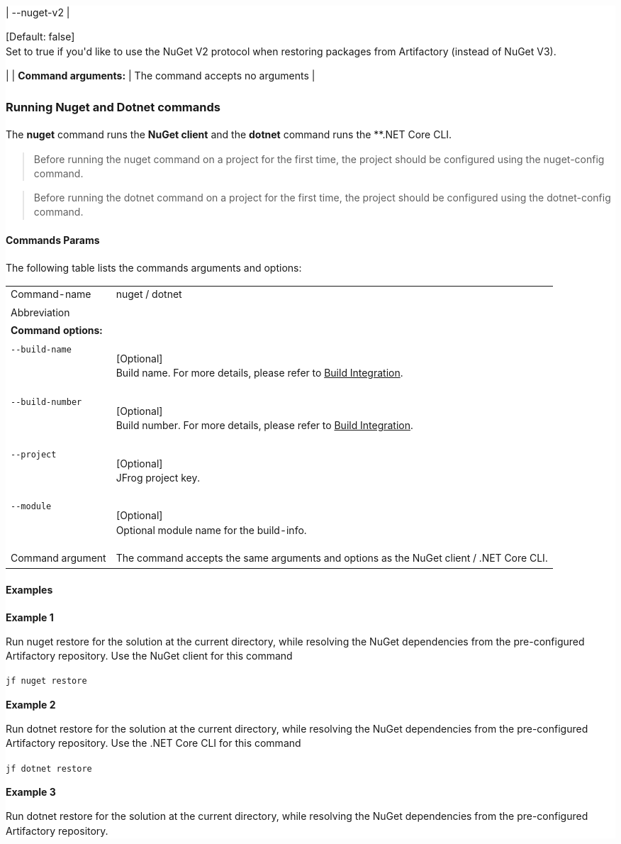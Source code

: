 | --nuget-v2             | <p>[Default: false]<br>Set to true if you'd like to use the NuGet V2 protocol when restoring packages from Artifactory (instead of NuGet V3).</p>                          |
| **Command arguments:** | The command accepts no arguments                                                                                                                                           |

### Running Nuget and Dotnet commands

The **nuget** command runs the **NuGet client** and the **dotnet** command runs the \*\*.NET Core CLI.

> Before running the nuget command on a project for the first time, the project should be configured using the nuget-config command.

> Before running the dotnet command on a project for the first time, the project should be configured using the dotnet-config command.

#### Commands Params

The following table lists the commands arguments and options:

|                      |                                                                                                                                                                                                                                          |
| -------------------- | ---------------------------------------------------------------------------------------------------------------------------------------------------------------------------------------------------------------------------------------- |
| Command-name         | nuget / dotnet                                                                                                                                                                                                                           |
| Abbreviation         |                                                                                                                                                                                                                                          |
| **Command options:** |                                                                                                                                                                                                                                          |
| `--build-name`       | <p>[Optional]<br>Build name. For more details, please refer to <a href="https://docs.jfrog-applications.jfrog.io/jfrog-applications/jfrog-cli/binaries-management-with-jfrog-artifactory#build-integration">Build Integration</a>.</p>   |
| `--build-number`     | <p>[Optional]<br>Build number. For more details, please refer to <a href="https://docs.jfrog-applications.jfrog.io/jfrog-applications/jfrog-cli/binaries-management-with-jfrog-artifactory#build-integration">Build Integration</a>.</p> |
| `--project`          | <p>[Optional]<br>JFrog project key.</p>                                                                                                                                                                                                  |
| `--module`           | <p>[Optional]<br>Optional module name for the build-info.</p>                                                                                                                                                                            |
| Command argument     | The command accepts the same arguments and options as the NuGet client / .NET Core CLI.                                                                                                                                                  |

#### Examples

**Example 1**

Run nuget restore for the solution at the current directory, while resolving the NuGet dependencies from the pre-configured Artifactory repository. Use the NuGet client for this command

```
jf nuget restore
```

**Example 2**

Run dotnet restore for the solution at the current directory, while resolving the NuGet dependencies from the pre-configured Artifactory repository. Use the .NET Core CLI for this command

```
jf dotnet restore
```

**Example 3**

Run dotnet restore for the solution at the current directory, while resolving the NuGet dependencies from the pre-configured Artifactory repository.
